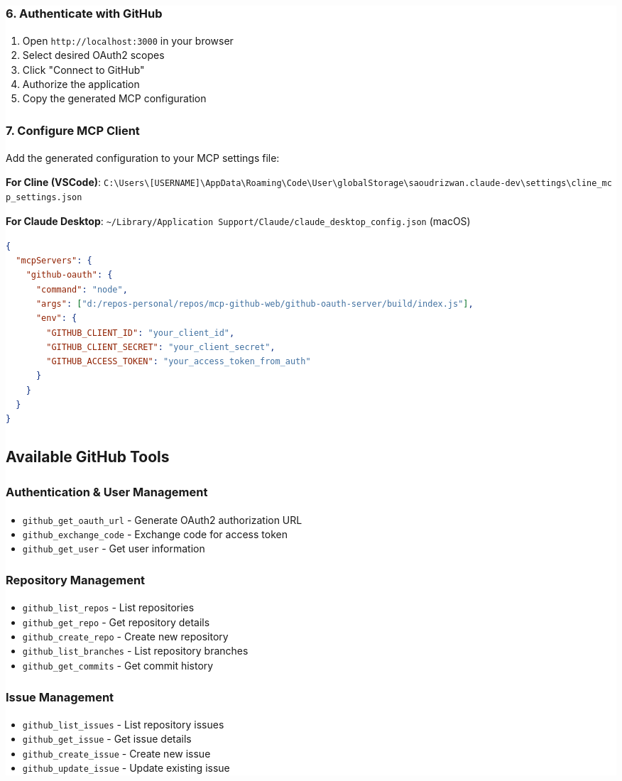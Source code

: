 ### 6. Authenticate with GitHub

1. Open `http://localhost:3000` in your browser
2. Select desired OAuth2 scopes
3. Click "Connect to GitHub"
4. Authorize the application
5. Copy the generated MCP configuration

### 7. Configure MCP Client

Add the generated configuration to your MCP settings file:

**For Cline (VSCode)**: `C:\Users\[USERNAME]\AppData\Roaming\Code\User\globalStorage\saoudrizwan.claude-dev\settings\cline_mcp_settings.json`

**For Claude Desktop**: `~/Library/Application Support/Claude/claude_desktop_config.json` (macOS)

```json
{
  "mcpServers": {
    "github-oauth": {
      "command": "node",
      "args": ["d:/repos-personal/repos/mcp-github-web/github-oauth-server/build/index.js"],
      "env": {
        "GITHUB_CLIENT_ID": "your_client_id",
        "GITHUB_CLIENT_SECRET": "your_client_secret",
        "GITHUB_ACCESS_TOKEN": "your_access_token_from_auth"
      }
    }
  }
}
```

## Available GitHub Tools

### Authentication & User Management
- `github_get_oauth_url` - Generate OAuth2 authorization URL
- `github_exchange_code` - Exchange code for access token
- `github_get_user` - Get user information

### Repository Management
- `github_list_repos` - List repositories
- `github_get_repo` - Get repository details
- `github_create_repo` - Create new repository
- `github_list_branches` - List repository branches
- `github_get_commits` - Get commit history

### Issue Management
- `github_list_issues` - List repository issues
- `github_get_issue` - Get issue details
- `github_create_issue` - Create new issue
- `github_update_issue` - Update existing issue
